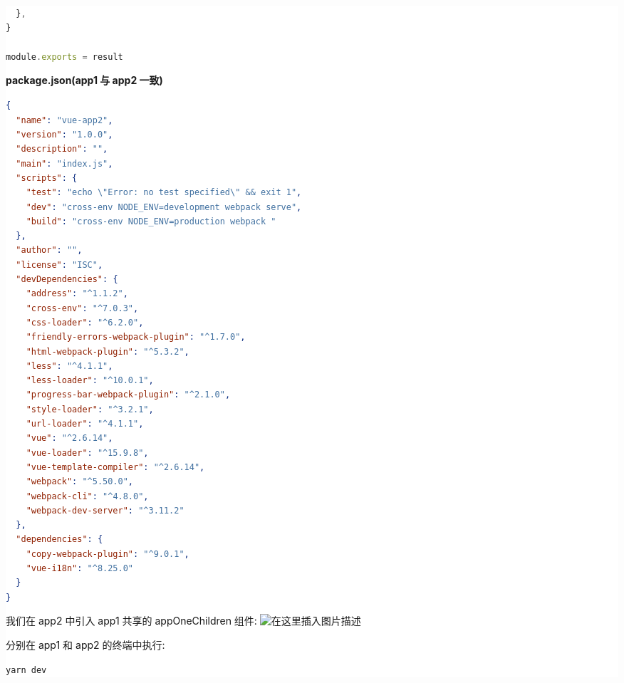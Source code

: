 ```js
  },
}

module.exports = result
```

**package.json(app1 与 app2 一致)**

```json
{
  "name": "vue-app2",
  "version": "1.0.0",
  "description": "",
  "main": "index.js",
  "scripts": {
    "test": "echo \"Error: no test specified\" && exit 1",
    "dev": "cross-env NODE_ENV=development webpack serve",
    "build": "cross-env NODE_ENV=production webpack "
  },
  "author": "",
  "license": "ISC",
  "devDependencies": {
    "address": "^1.1.2",
    "cross-env": "^7.0.3",
    "css-loader": "^6.2.0",
    "friendly-errors-webpack-plugin": "^1.7.0",
    "html-webpack-plugin": "^5.3.2",
    "less": "^4.1.1",
    "less-loader": "^10.0.1",
    "progress-bar-webpack-plugin": "^2.1.0",
    "style-loader": "^3.2.1",
    "url-loader": "^4.1.1",
    "vue": "^2.6.14",
    "vue-loader": "^15.9.8",
    "vue-template-compiler": "^2.6.14",
    "webpack": "^5.50.0",
    "webpack-cli": "^4.8.0",
    "webpack-dev-server": "^3.11.2"
  },
  "dependencies": {
    "copy-webpack-plugin": "^9.0.1",
    "vue-i18n": "^8.25.0"
  }
}
```

我们在 app2 中引入 app1 共享的 appOneChildren 组件:
![在这里插入图片描述](https://img-blog.csdnimg.cn/1307ede477944a6cb18f8725ff38abe1.png?x-oss-process=image/watermark,type_ZHJvaWRzYW5zZmFsbGJhY2s,shadow_50,text_Q1NETiBA6IqC55yB6ZKx,size_20,color_FFFFFF,t_70,g_se,x_16)

分别在 app1 和 app2 的终端中执行:

```js
yarn dev
```
